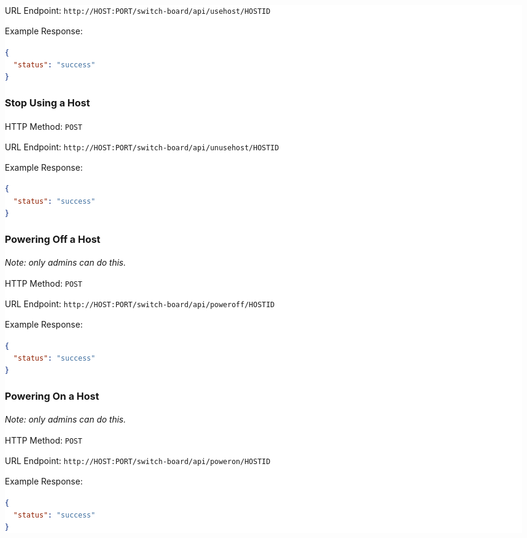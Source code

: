 URL Endpoint: `http://HOST:PORT/switch-board/api/usehost/HOSTID`

Example Response:

```json
{
  "status": "success"
}
```

### Stop Using a Host

HTTP Method: `POST`

URL Endpoint: `http://HOST:PORT/switch-board/api/unusehost/HOSTID`

Example Response:

```json
{
  "status": "success"
}
```

### Powering Off a Host

*Note: only admins can do this.*

HTTP Method: `POST`

URL Endpoint: `http://HOST:PORT/switch-board/api/poweroff/HOSTID`

Example Response:

```json
{
  "status": "success"
}
```

### Powering On a Host

*Note: only admins can do this.*

HTTP Method: `POST`

URL Endpoint: `http://HOST:PORT/switch-board/api/poweron/HOSTID`

Example Response:

```json
{
  "status": "success"
}
```

[1]: https://www.raspberrypi.org/products/
[2]: https://en.wikipedia.org/wiki/Basic_access_authentication
[3]: https://git-scm.com/
[4]: https://nodejs.org/
